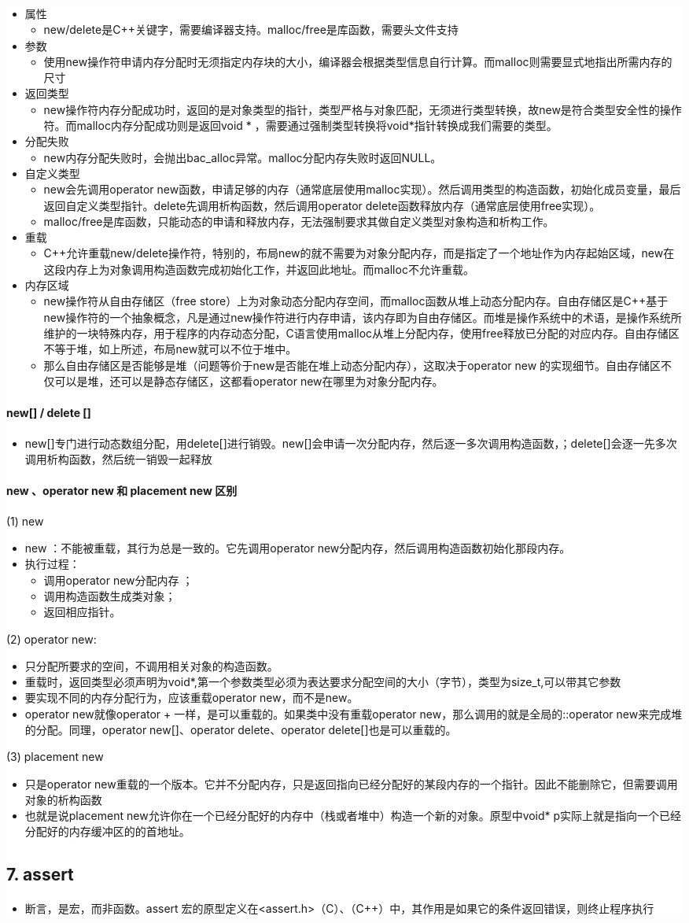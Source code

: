 - 属性
	- new/delete是C++关键字，需要编译器支持。malloc/free是库函数，需要头文件支持
- 参数
	- 使用new操作符申请内存分配时无须指定内存块的大小，编译器会根据类型信息自行计算。而malloc则需要显式地指出所需内存的尺寸
- 返回类型
	- new操作符内存分配成功时，返回的是对象类型的指针，类型严格与对象匹配，无须进行类型转换，故new是符合类型安全性的操作符。而malloc内存分配成功则是返回void * ，需要通过强制类型转换将void*指针转换成我们需要的类型。
- 分配失败
	- new内存分配失败时，会抛出bac_alloc异常。malloc分配内存失败时返回NULL。
- 自定义类型
	- new会先调用operator new函数，申请足够的内存（通常底层使用malloc实现）。然后调用类型的构造函数，初始化成员变量，最后返回自定义类型指针。delete先调用析构函数，然后调用operator delete函数释放内存（通常底层使用free实现）。
	- malloc/free是库函数，只能动态的申请和释放内存，无法强制要求其做自定义类型对象构造和析构工作。
- 重载
	- C++允许重载new/delete操作符，特别的，布局new的就不需要为对象分配内存，而是指定了一个地址作为内存起始区域，new在这段内存上为对象调用构造函数完成初始化工作，并返回此地址。而malloc不允许重载。
- 内存区域
	- new操作符从自由存储区（free store）上为对象动态分配内存空间，而malloc函数从堆上动态分配内存。自由存储区是C++基于new操作符的一个抽象概念，凡是通过new操作符进行内存申请，该内存即为自由存储区。而堆是操作系统中的术语，是操作系统所维护的一块特殊内存，用于程序的内存动态分配，C语言使用malloc从堆上分配内存，使用free释放已分配的对应内存。自由存储区不等于堆，如上所述，布局new就可以不位于堆中。
	- 那么自由存储区是否能够是堆（问题等价于new是否能在堆上动态分配内存），这取决于operator new 的实现细节。自由存储区不仅可以是堆，还可以是静态存储区，这都看operator new在哪里为对象分配内存。

#### new[] / delete []
- new[]专门进行动态数组分配，用delete[]进行销毁。new[]会申请一次分配内存，然后逐一多次调用构造函数，；delete[]会逐一先多次调用析构函数，然后统一销毁一起释放


#### new 、operator new 和 placement new 区别 
(1) new 
- new ：不能被重载，其行为总是一致的。它先调用operator new分配内存，然后调用构造函数初始化那段内存。
- 执行过程：
	- 调用operator new分配内存 ；
	- 调用构造函数生成类对象；
	- 返回相应指针。
	
(2) operator new:
- 只分配所要求的空间，不调用相关对象的构造函数。
- 重载时，返回类型必须声明为void*,第一个参数类型必须为表达要求分配空间的大小（字节），类型为size_t,可以带其它参数
- 要实现不同的内存分配行为，应该重载operator new，而不是new。
- operator new就像operator + 一样，是可以重载的。如果类中没有重载operator new，那么调用的就是全局的::operator new来完成堆的分配。同理，operator new[]、operator delete、operator delete[]也是可以重载的。

(3) placement new
- 只是operator new重载的一个版本。它并不分配内存，只是返回指向已经分配好的某段内存的一个指针。因此不能删除它，但需要调用对象的析构函数
- 也就是说placement new允许你在一个已经分配好的内存中（栈或者堆中）构造一个新的对象。原型中void* p实际上就是指向一个已经分配好的内存缓冲区的的首地址。






## 7. assert
- 断言，是宏，而非函数。assert 宏的原型定义在<assert.h>（C）、<cassert>（C++）中，其作用是如果它的条件返回错误，则终止程序执行

